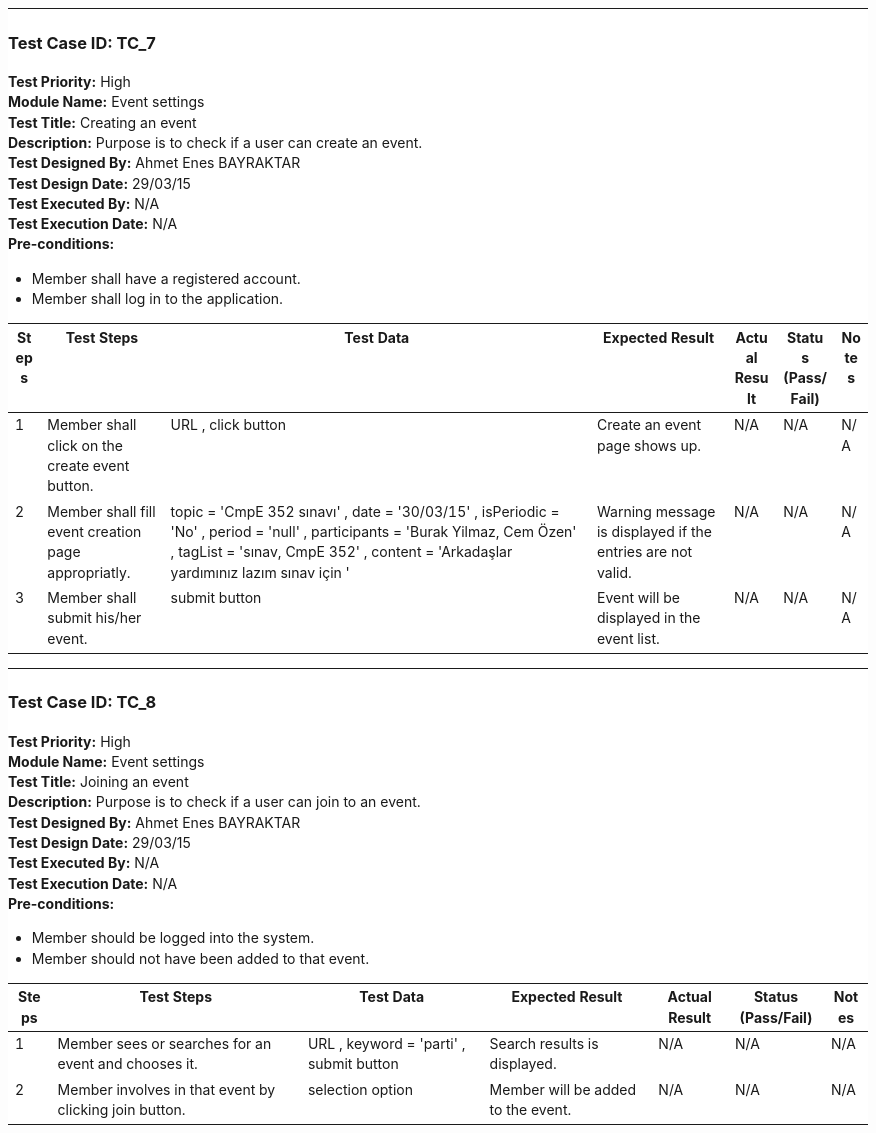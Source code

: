 <hr />

<h3>Test Case ID: TC_7</h3>
<b>Test Priority:</b> High <br>
<b>Module Name:</b>  Event settings <br>
<b>Test Title:</b> Creating an event <br>
<b>Description:</b> Purpose is to check if a user can create an event. <br>
<b>Test Designed By:</b> Ahmet Enes BAYRAKTAR <br>
<b>Test Design Date:</b> 29/03/15 <br>
<b>Test Executed By:</b> N/A <br>
<b>Test Execution Date:</b> N/A  <br>
<b>Pre-conditions:</b>
<ul><li>Member shall have a registered account.<br>
</li><li>Member shall log in to the application.</li></ul>


<table><thead><th> <b>Steps</b> </th><th> <b>Test Steps</b> </th><th> <b>Test Data</b> </th><th> <b>Expected Result</b> </th><th> <b>Actual Result</b> </th><th> <b>Status (Pass/Fail)</b> </th><th> <b>Notes</b> </th></thead><tbody>
<tr><td>1 </td><td> Member shall click on the create event button. </td><td> URL , click button </td><td> Create an event page shows up. </td><td>N/A</td><td>N/A</td><td>N/A</td></tr>
<tr><td>2 </td><td> Member shall fill event creation page appropriatly. </td><td> topic = 'CmpE 352 sınavı' , date = '30/03/15' , isPeriodic = 'No' , period = 'null' , participants = 'Burak Yilmaz, Cem Özen' , tagList = 'sınav, CmpE 352' , content = 'Arkadaşlar yardımınız lazım sınav için ' </td><td> Warning message is displayed if the entries are not valid. </td><td>N/A</td><td>N/A</td><td>N/A</td></tr>
<tr><td>3 </td><td> Member shall submit his/her event. </td><td> submit button  </td><td> Event will be displayed in the event list. </td><td>N/A</td><td>N/A</td><td>N/A</td></tr></tbody></table>

<hr />

<h3>Test Case ID:  TC_8</h3>
<b>Test Priority:</b> High <br>
<b>Module Name:</b>  Event settings <br>
<b>Test Title:</b> Joining an event <br>
<b>Description:</b> Purpose is to check if a user can join to an event. <br>
<b>Test Designed By:</b> Ahmet Enes BAYRAKTAR <br>
<b>Test Design Date:</b> 29/03/15 <br>
<b>Test Executed By:</b> N/A <br>
<b>Test Execution Date:</b> N/A  <br>
<b>Pre-conditions:</b>
<ul><li>Member should be logged into the system.<br>
</li><li>Member should not have been added to that event.</li></ul>


<table><thead><th> <b>Steps</b> </th><th> <b>Test Steps</b> </th><th> <b>Test Data</b> </th><th> <b>Expected Result</b> </th><th> <b>Actual Result</b> </th><th> <b>Status (Pass/Fail)</b> </th><th> <b>Notes</b> </th></thead><tbody>
<tr><td>1 </td><td> Member sees or searches for an event and chooses it. </td><td> URL , keyword = 'parti' , submit button </td><td> Search results is displayed. </td><td>N/A</td><td>N/A</td><td>N/A</td></tr>
<tr><td>2 </td><td> Member involves in that event by clicking join button. </td><td> selection option  </td><td> Member will be added to the event. </td><td>N/A</td><td>N/A</td><td>N/A</td></tr></tbody></table>
